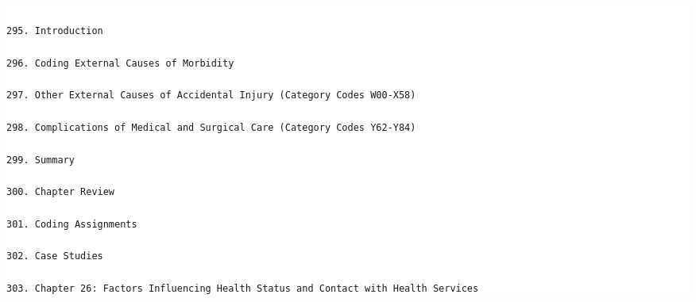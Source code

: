                                                                                                                                                                                                                                                                                                                                                                                                                                                                                                                                                                                                                                  295. Introduction
                                                                                                                                                                                                                                                                                                                                                                                                                                                                                                                                                                                                                                 296. Coding External Causes of Morbidity
                                                                                                                                                                                                                                                                                                                                                                                                                                                                                                                                                                                                                                 297. Other External Causes of Accidental Injury (Category Codes W00-X58)
                                                                                                                                                                                                                                                                                                                                                                                                                                                                                                                                                                                                                                 298. Complications of Medical and Surgical Care (Category Codes Y62-Y84)
                                                                                                                                                                                                                                                                                                                                                                                                                                                                                                                                                                                                                                 299. Summary
                                                                                                                                                                                                                                                                                                                                                                                                                                                                                                                                                                                                                                 300. Chapter Review
                                                                                                                                                                                                                                                                                                                                                                                                                                                                                                                                                                                                                                 301. Coding Assignments
                                                                                                                                                                                                                                                                                                                                                                                                                                                                                                                                                                                                                                 302. Case Studies
                                                                                                                                                                                                                                                                                                                                                                                                                                                                                                                                                                                                                                 303. Chapter 26: Factors Influencing Health Status and Contact with Health Services